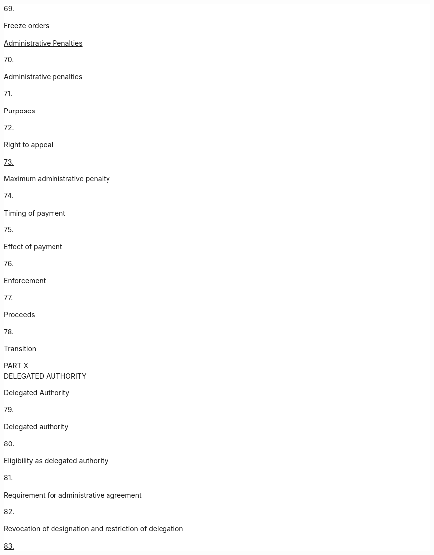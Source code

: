[69\.](#BK82)

Freeze orders

[Administrative Penalties](#BK83)

[70\.](#BK84)

Administrative penalties

[71\.](#BK85)

Purposes

[72\.](#BK86)

Right to appeal

[73\.](#BK87)

Maximum administrative penalty

[74\.](#BK88)

Timing of payment

[75\.](#BK89)

Effect of payment

[76\.](#BK90)

Enforcement

[77\.](#BK91)

Proceeds

[78\.](#BK92)

Transition

[PART X](#BK93)  
DELEGATED AUTHORITY

[Delegated Authority](#BK94)

[79\.](#BK95)

Delegated authority

[80\.](#BK96)

Eligibility as delegated authority

[81\.](#BK97)

Requirement for administrative agreement

[82\.](#BK98)

Revocation of designation and restriction of delegation

[83\.](#BK99)
